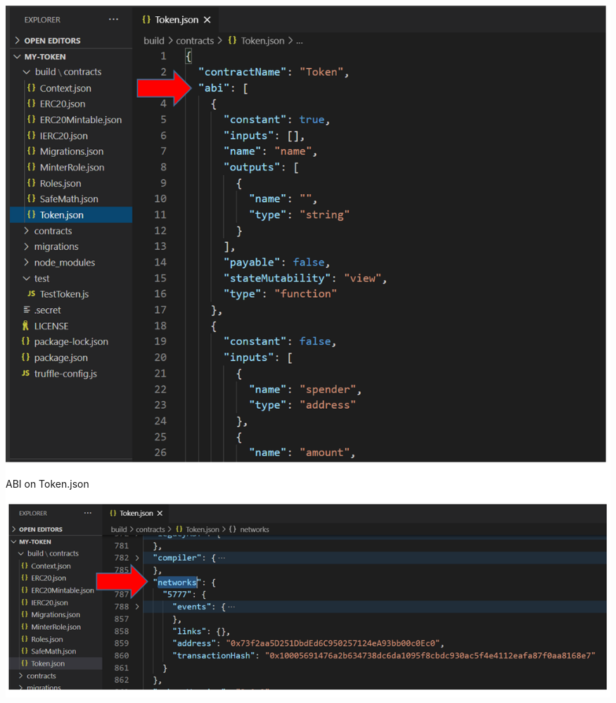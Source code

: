 ![json networks](../../images/truffle-sol-token-box-2020/image-07.png)

ABI on Token.json

![json abi](../../images/truffle-sol-token-box-2020/image-08.png)
